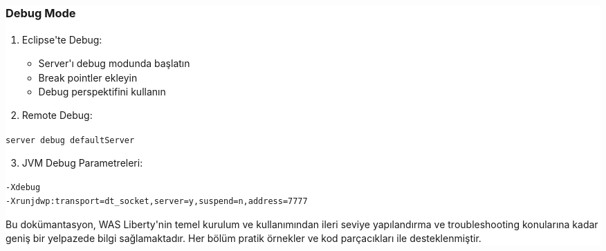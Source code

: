 ### Debug Mode

1. Eclipse'te Debug:
   - Server'ı debug modunda başlatın
   - Break pointler ekleyin
   - Debug perspektifini kullanın

2. Remote Debug:
```bash
server debug defaultServer
```

3. JVM Debug Parametreleri:
```
-Xdebug
-Xrunjdwp:transport=dt_socket,server=y,suspend=n,address=7777
```

Bu dokümantasyon, WAS Liberty'nin temel kurulum ve kullanımından ileri seviye yapılandırma ve troubleshooting konularına kadar geniş bir yelpazede bilgi sağlamaktadır. Her bölüm pratik örnekler ve kod parçacıkları ile desteklenmiştir.